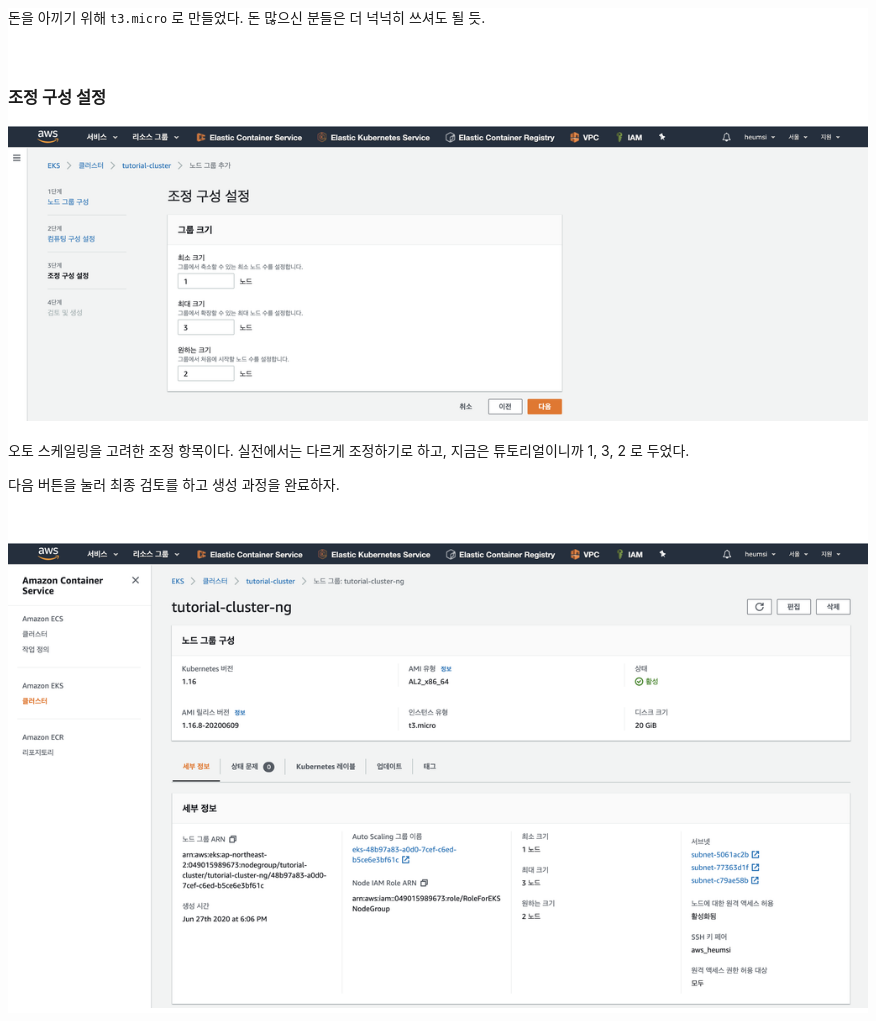돈을 아끼기 위해 `t3.micro` 로 만들었다.
돈 많으신 분들은 더 넉넉히 쓰셔도 될 듯.


<br>

### 조정 구성 설정

![image-20200627180620746](images/image-20200627180620746.png)

오토 스케일링을 고려한 조정 항목이다.
실전에서는 다르게 조정하기로 하고, 지금은 튜토리얼이니까 1, 3, 2 로 두었다.

다음 버튼을 눌러 최종 검토를 하고 생성 과정을 완료하자.


<br>

![image-20200627180958154](images/image-20200627180958154.png)
